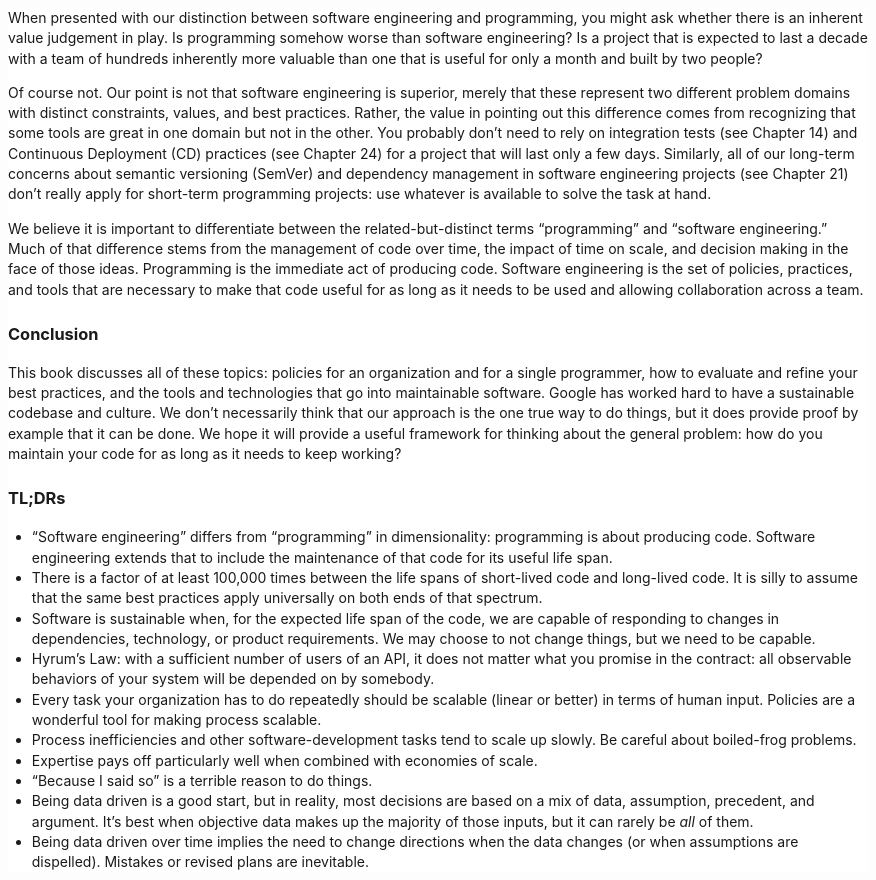 When presented with our distinction between software engineering and programming, you might ask whether there is an inherent value judgement in play. Is programming somehow worse than software engineering? Is a project that is expected to last a decade with a team of hundreds inherently more valuable than one that is useful for only a month and built by two people?

Of course not. Our point is not that software engineering is superior, merely that these represent two different problem domains with distinct constraints, values, and best practices. Rather, the value in pointing out this difference comes from recognizing that some tools are great in one domain but not in the other. You probably don’t need to rely on integration tests (see Chapter 14) and Continuous Deployment (CD) practices (see Chapter 24) for a project that will last only a few days. Similarly, all of our long-term concerns about semantic versioning (SemVer) and dependency management in software engineering projects (see Chapter 21) don’t really apply for short-term programming projects: use whatever is available to solve the task at hand.

We believe it is important to differentiate between the related-but-distinct terms “programming” and “software engineering.” Much of that difference stems from the management of code over time, the impact of time on scale, and decision making in the face of those ideas. Programming is the immediate act of producing code. Software engineering is the set of policies, practices, and tools that are necessary to make that code useful for as long as it needs to be used and allowing collaboration across a team.

### Conclusion

This book discusses all of these topics: policies for an organization and for a single programmer, how to evaluate and refine your best practices, and the tools and technologies that go into maintainable software. Google has worked hard to have a sustainable codebase and culture. We don’t necessarily think that our approach is the one true way to do things, but it does provide proof by example that it can be done. We hope it will provide a useful framework for thinking about the general problem: how do you maintain your code for as long as it needs to keep working?

### TL;DRs

- “Software engineering” differs from “programming” in dimensionality: programming is about producing code. Software engineering extends that to include the maintenance of that code for its useful life span.
- There is a factor of at least 100,000 times between the life spans of short-lived code and long-lived code. It is silly to assume that the same best practices apply universally on both ends of that spectrum.
- Software is sustainable when, for the expected life span of the code, we are capable of responding to changes in dependencies, technology, or product requirements. We may choose to not change things, but we need to be capable.
- Hyrum’s Law: with a sufficient number of users of an API, it does not matter what you promise in the contract: all observable behaviors of your system will be depended on by somebody.
- Every task your organization has to do repeatedly should be scalable (linear or better) in terms of human input. Policies are a wonderful tool for making process scalable.
- Process inefficiencies and other software-development tasks tend to scale up slowly. Be careful about boiled-frog problems.
- Expertise pays off particularly well when combined with economies of scale.
- “Because I said so” is a terrible reason to do things.
- Being data driven is a good start, but in reality, most decisions are based on a mix of data, assumption, precedent, and argument. It’s best when objective data makes up the majority of those inputs, but it can rarely be *all* of them.
- Being data driven over time implies the need to change directions when the data changes (or when assumptions are dispelled). Mistakes or revised plans are inevitable.